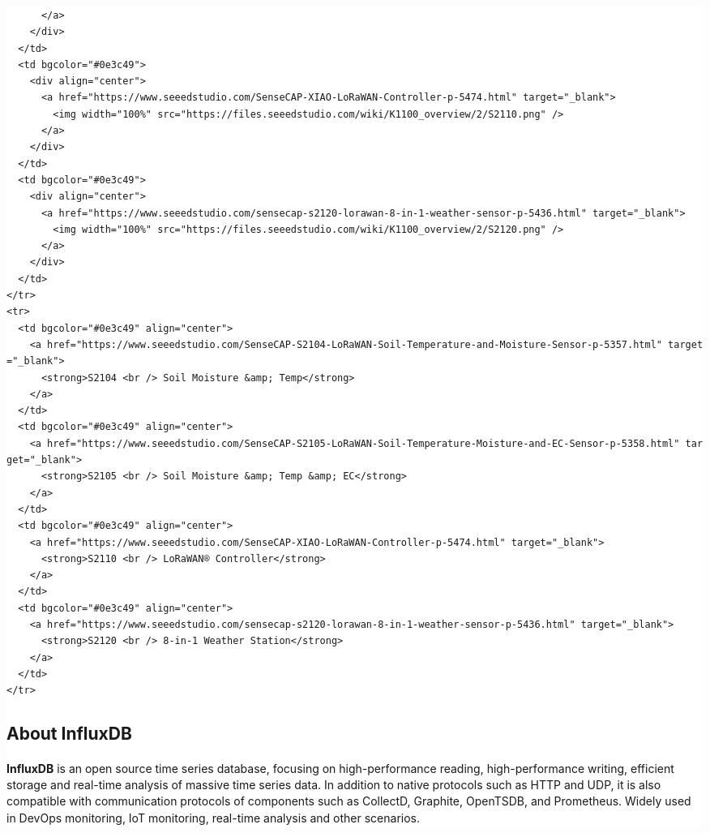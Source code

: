           </a>
        </div>
      </td>
      <td bgcolor="#0e3c49">
        <div align="center">
          <a href="https://www.seeedstudio.com/SenseCAP-XIAO-LoRaWAN-Controller-p-5474.html" target="_blank">
            <img width="100%" src="https://files.seeedstudio.com/wiki/K1100_overview/2/S2110.png" />
          </a>
        </div>
      </td>
      <td bgcolor="#0e3c49">
        <div align="center">
          <a href="https://www.seeedstudio.com/sensecap-s2120-lorawan-8-in-1-weather-sensor-p-5436.html" target="_blank">
            <img width="100%" src="https://files.seeedstudio.com/wiki/K1100_overview/2/S2120.png" />
          </a>
        </div>
      </td>
    </tr>
    <tr>
      <td bgcolor="#0e3c49" align="center">
        <a href="https://www.seeedstudio.com/SenseCAP-S2104-LoRaWAN-Soil-Temperature-and-Moisture-Sensor-p-5357.html" target="_blank">
          <strong>S2104 <br /> Soil Moisture &amp; Temp</strong>
        </a>
      </td>
      <td bgcolor="#0e3c49" align="center">
        <a href="https://www.seeedstudio.com/SenseCAP-S2105-LoRaWAN-Soil-Temperature-Moisture-and-EC-Sensor-p-5358.html" target="_blank">
          <strong>S2105 <br /> Soil Moisture &amp; Temp &amp; EC</strong>
        </a>
      </td>
      <td bgcolor="#0e3c49" align="center">
        <a href="https://www.seeedstudio.com/SenseCAP-XIAO-LoRaWAN-Controller-p-5474.html" target="_blank">
          <strong>S2110 <br /> LoRaWAN® Controller</strong>
        </a>
      </td>
      <td bgcolor="#0e3c49" align="center">
        <a href="https://www.seeedstudio.com/sensecap-s2120-lorawan-8-in-1-weather-sensor-p-5436.html" target="_blank">
          <strong>S2120 <br /> 8-in-1 Weather Station</strong>
        </a>
      </td>
    </tr>
  </tbody>
</table>

## About InfluxDB

**InfluxDB** is an open source time series database, focusing on high-performance reading, high-performance writing, efficient storage and real-time analysis of massive time series data. In addition to native protocols such as HTTP and UDP, it is also compatible with communication protocols of components such as CollectD, Graphite, OpenTSDB, and Prometheus. Widely used in DevOps monitoring, IoT monitoring, real-time analysis and other scenarios.
